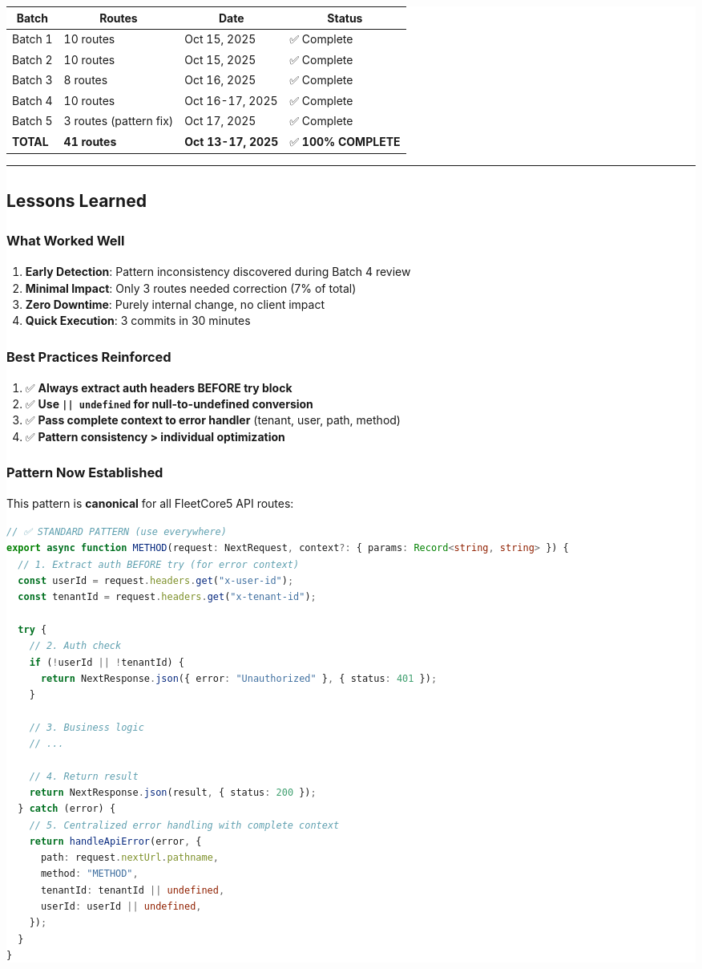 | Batch | Routes | Date | Status |
|-------|--------|------|--------|
| Batch 1 | 10 routes | Oct 15, 2025 | ✅ Complete |
| Batch 2 | 10 routes | Oct 15, 2025 | ✅ Complete |
| Batch 3 | 8 routes | Oct 16, 2025 | ✅ Complete |
| Batch 4 | 10 routes | Oct 16-17, 2025 | ✅ Complete |
| Batch 5 | 3 routes (pattern fix) | Oct 17, 2025 | ✅ Complete |
| **TOTAL** | **41 routes** | **Oct 13-17, 2025** | ✅ **100% COMPLETE** |

---

## Lessons Learned

### What Worked Well

1. **Early Detection**: Pattern inconsistency discovered during Batch 4 review
2. **Minimal Impact**: Only 3 routes needed correction (7% of total)
3. **Zero Downtime**: Purely internal change, no client impact
4. **Quick Execution**: 3 commits in 30 minutes

### Best Practices Reinforced

1. ✅ **Always extract auth headers BEFORE try block**
2. ✅ **Use `|| undefined` for null-to-undefined conversion**
3. ✅ **Pass complete context to error handler** (tenant, user, path, method)
4. ✅ **Pattern consistency > individual optimization**

### Pattern Now Established

This pattern is **canonical** for all FleetCore5 API routes:

```typescript
// ✅ STANDARD PATTERN (use everywhere)
export async function METHOD(request: NextRequest, context?: { params: Record<string, string> }) {
  // 1. Extract auth BEFORE try (for error context)
  const userId = request.headers.get("x-user-id");
  const tenantId = request.headers.get("x-tenant-id");

  try {
    // 2. Auth check
    if (!userId || !tenantId) {
      return NextResponse.json({ error: "Unauthorized" }, { status: 401 });
    }

    // 3. Business logic
    // ...

    // 4. Return result
    return NextResponse.json(result, { status: 200 });
  } catch (error) {
    // 5. Centralized error handling with complete context
    return handleApiError(error, {
      path: request.nextUrl.pathname,
      method: "METHOD",
      tenantId: tenantId || undefined,
      userId: userId || undefined,
    });
  }
}
```
